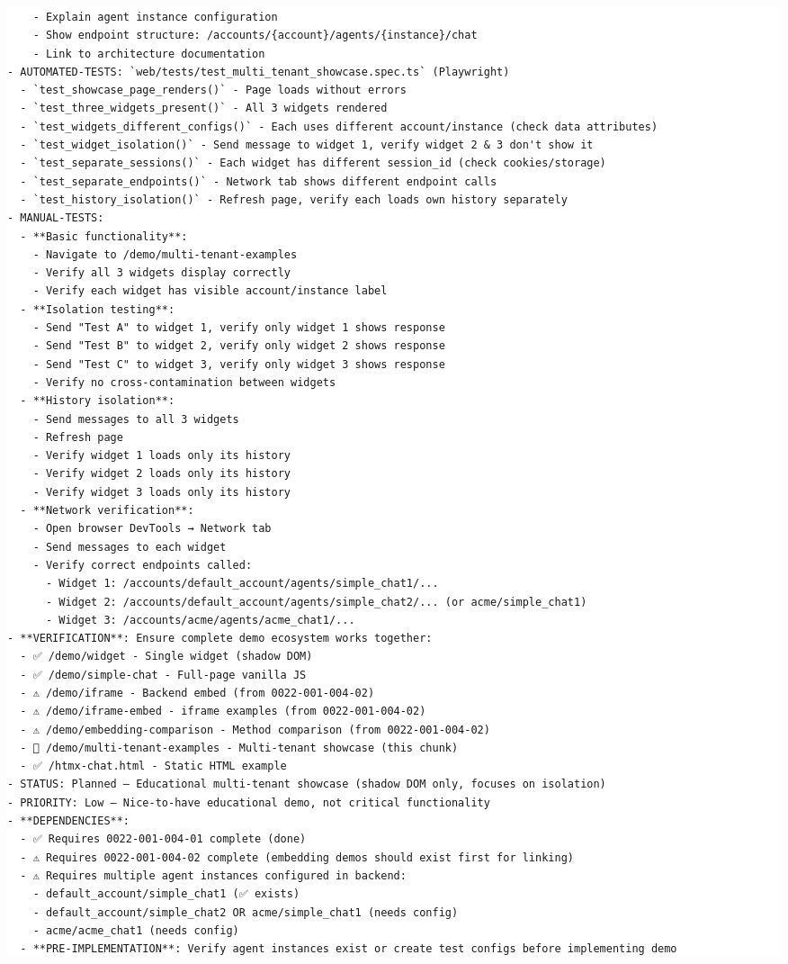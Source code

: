         - Explain agent instance configuration
        - Show endpoint structure: /accounts/{account}/agents/{instance}/chat
        - Link to architecture documentation
    - AUTOMATED-TESTS: `web/tests/test_multi_tenant_showcase.spec.ts` (Playwright)
      - `test_showcase_page_renders()` - Page loads without errors
      - `test_three_widgets_present()` - All 3 widgets rendered
      - `test_widgets_different_configs()` - Each uses different account/instance (check data attributes)
      - `test_widget_isolation()` - Send message to widget 1, verify widget 2 & 3 don't show it
      - `test_separate_sessions()` - Each widget has different session_id (check cookies/storage)
      - `test_separate_endpoints()` - Network tab shows different endpoint calls
      - `test_history_isolation()` - Refresh page, verify each loads own history separately
    - MANUAL-TESTS:
      - **Basic functionality**:
        - Navigate to /demo/multi-tenant-examples
        - Verify all 3 widgets display correctly
        - Verify each widget has visible account/instance label
      - **Isolation testing**:
        - Send "Test A" to widget 1, verify only widget 1 shows response
        - Send "Test B" to widget 2, verify only widget 2 shows response
        - Send "Test C" to widget 3, verify only widget 3 shows response
        - Verify no cross-contamination between widgets
      - **History isolation**:
        - Send messages to all 3 widgets
        - Refresh page
        - Verify widget 1 loads only its history
        - Verify widget 2 loads only its history
        - Verify widget 3 loads only its history
      - **Network verification**:
        - Open browser DevTools → Network tab
        - Send messages to each widget
        - Verify correct endpoints called:
          - Widget 1: /accounts/default_account/agents/simple_chat1/...
          - Widget 2: /accounts/default_account/agents/simple_chat2/... (or acme/simple_chat1)
          - Widget 3: /accounts/acme/agents/acme_chat1/...
    - **VERIFICATION**: Ensure complete demo ecosystem works together:
      - ✅ /demo/widget - Single widget (shadow DOM)
      - ✅ /demo/simple-chat - Full-page vanilla JS
      - ⚠️ /demo/iframe - Backend embed (from 0022-001-004-02)
      - ⚠️ /demo/iframe-embed - iframe examples (from 0022-001-004-02)
      - ⚠️ /demo/embedding-comparison - Method comparison (from 0022-001-004-02)
      - 🎯 /demo/multi-tenant-examples - Multi-tenant showcase (this chunk)
      - ✅ /htmx-chat.html - Static HTML example
    - STATUS: Planned — Educational multi-tenant showcase (shadow DOM only, focuses on isolation)
    - PRIORITY: Low — Nice-to-have educational demo, not critical functionality
    - **DEPENDENCIES**: 
      - ✅ Requires 0022-001-004-01 complete (done)
      - ⚠️ Requires 0022-001-004-02 complete (embedding demos should exist first for linking)
      - ⚠️ Requires multiple agent instances configured in backend:
        - default_account/simple_chat1 (✅ exists)
        - default_account/simple_chat2 OR acme/simple_chat1 (needs config)
        - acme/acme_chat1 (needs config)
      - **PRE-IMPLEMENTATION**: Verify agent instances exist or create test configs before implementing demo
